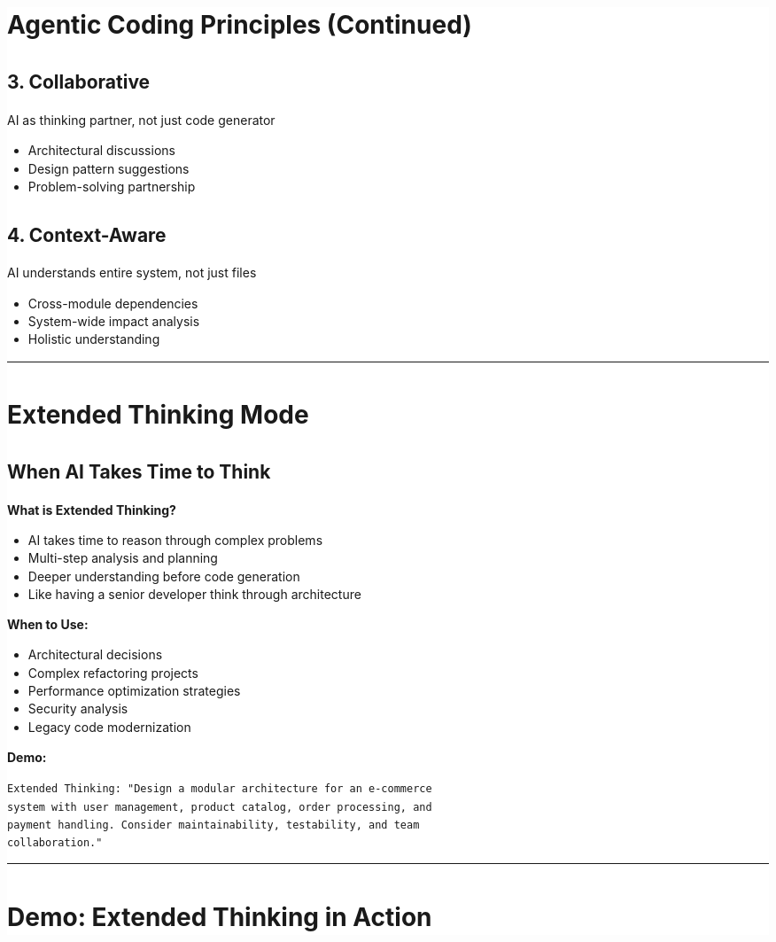 
# Agentic Coding Principles (Continued)

## 3. Collaborative
AI as thinking partner, not just code generator
- Architectural discussions
- Design pattern suggestions
- Problem-solving partnership

## 4. Context-Aware
AI understands entire system, not just files
- Cross-module dependencies
- System-wide impact analysis
- Holistic understanding

</v-clicks>

---

# Extended Thinking Mode

## When AI Takes Time to Think

<v-clicks>

**What is Extended Thinking?**
- AI takes time to reason through complex problems
- Multi-step analysis and planning
- Deeper understanding before code generation
- Like having a senior developer think through architecture

**When to Use:**
- Architectural decisions
- Complex refactoring projects
- Performance optimization strategies
- Security analysis
- Legacy code modernization

**Demo:**
```
Extended Thinking: "Design a modular architecture for an e-commerce 
system with user management, product catalog, order processing, and 
payment handling. Consider maintainability, testability, and team 
collaboration."
```

</v-clicks>

---

# Demo: Extended Thinking in Action
